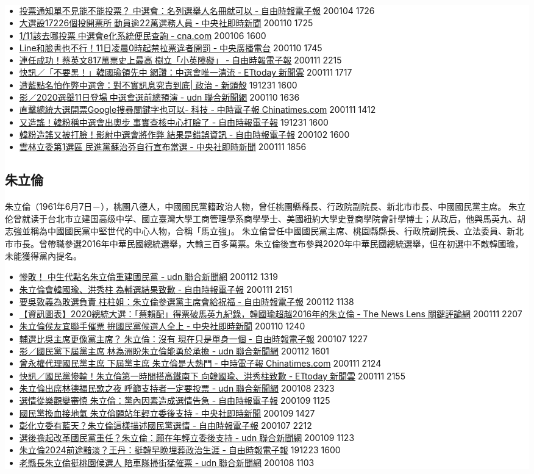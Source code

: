 - [投票通知單不見能不能投票？ 中選會：名列選舉人名冊就可以 - 自由時報電子報](https://news.ltn.com.tw/news/politics/breakingnews/3029780 "投票通知單不見能不能投票？ 中選會：名列選舉人名冊就可以 - 自由時報電子報") 200104 1726
- [大選設17226個投開票所 動員逾22萬選務人員 - 中央社即時新聞](https://www.cna.com.tw/news/firstnews/202001100208.aspx "大選設17226個投開票所 動員逾22萬選務人員 - 中央社即時新聞") 200110 1725
- [1/11該去哪投票 中選會e化系統便民查詢 - cna.com](https://www.cna.com.tw/news/firstnews/201912200226.aspx "1/11該去哪投票 中選會e化系統便民查詢 - cna.com") 200106 1600
- [Line和臉書也不行！11日凌晨0時起禁拉票違者開罰 - 中央廣播電台](https://www.rti.org.tw/news/view/id/2047726 "Line和臉書也不行！11日凌晨0時起禁拉票違者開罰 - 中央廣播電台") 200110 1745
- [連任成功！蔡英文817萬票史上最高 樹立「小英障礙」 - 自由時報電子報](https://news.ltn.com.tw/news/politics/breakingnews/3037620 "連任成功！蔡英文817萬票史上最高 樹立「小英障礙」 - 自由時報電子報") 200111 2215
- [快訊／「不要黑！」韓國瑜領先中 網讚：中選會唯一清流 - ETtoday 新聞雲](https://www.ettoday.net/news/20200111/1623231.htm "快訊／「不要黑！」韓國瑜領先中 網讚：中選會唯一清流 - ETtoday 新聞雲") 200111 1717
- [遭藍點名怕作弊中選會：對不實訊息究責到底| 政治 - 新頭殼](https://newtalk.tw/news/view/2019-12-31/348047 "遭藍點名怕作弊中選會：對不實訊息究責到底| 政治 - 新頭殼") 191231 1600
- [影／2020選舉11日登場 中選會選前總預演 - udn 聯合新聞網](https://udn.com/news/story/6656/4279685 "影／2020選舉11日登場 中選會選前總預演 - udn 聯合新聞網") 200110 1636
- [直擊總統大選開票Google搜尋關鍵字也可以- 科技 - 中時電子報 Chinatimes.com](https://www.chinatimes.com/realtimenews/20200111002050-260412 "直擊總統大選開票Google搜尋關鍵字也可以- 科技 - 中時電子報 Chinatimes.com") 200111 1412
- [又造謠！韓粉稱中選會出奧步 事實查核中心打臉了 - 自由時報電子報](https://news.ltn.com.tw/news/politics/breakingnews/3026304 "又造謠！韓粉稱中選會出奧步 事實查核中心打臉了 - 自由時報電子報") 191231 1600
- [韓粉造謠又被打臉！影射中選會將作弊 結果是錯誤資訊 - 自由時報電子報](https://news.ltn.com.tw/news/politics/breakingnews/3028973 "韓粉造謠又被打臉！影射中選會將作弊 結果是錯誤資訊 - 自由時報電子報") 200102 1600
- [雲林立委第1選區 民進黨蘇治芬自行宣布當選 - 中央社即時新聞](https://www.cna.com.tw/news/firstnews/202001115012.aspx "雲林立委第1選區 民進黨蘇治芬自行宣布當選 - 中央社即時新聞") 200111 1856

## 朱立倫

朱立倫（1961年6月7日－），桃園八德人，中國國民黨籍政治人物，曾任桃園縣縣長、行政院副院長、新北市市長、中國國民黨主席。
朱立伦曾就读于台北市立建国高级中学、國立臺灣大學工商管理學系商學學士、美國紐約大學史登商學院會計學博士；从政后，他與馬英九、胡志強並稱為中國國民黨中堅世代的中心人物，合稱「馬立強」。
朱立倫曾任中國國民黨主席、桃園縣縣長、行政院副院長、立法委員、新北市市長。曾帶職參選2016年中華民國總統選舉，大輸三百多萬票。朱立倫後宣布參與2020年中華民國總統選舉，但在初選中不敵韓國瑜，未能獲得黨內提名。
- [慘敗！ 中生代點名朱立倫重建國民黨 - udn 聯合新聞網](https://udn.com/news/story/12667/4282933 "慘敗！ 中生代點名朱立倫重建國民黨 - udn 聯合新聞網") 200112 1319
- [朱立倫會韓國瑜、洪秀柱 為輔選結果致歉 - 自由時報電子報](https://news.ltn.com.tw/news/politics/breakingnews/3037571 "朱立倫會韓國瑜、洪秀柱 為輔選結果致歉 - 自由時報電子報") 200111 2151
- [要吳敦義為敗選負責 柱柱姐：朱立倫參選黨主席會給祝福 - 自由時報電子報](https://news.ltn.com.tw/news/politics/breakingnews/3037979 "要吳敦義為敗選負責 柱柱姐：朱立倫參選黨主席會給祝福 - 自由時報電子報") 200112 1138
- [【資訊圖表】2020總統大選：「蔡賴配」得票破馬英九紀錄，韓國瑜超越2016年的朱立倫 - The News Lens 關鍵評論網](https://www.thenewslens.com/article/129925 "【資訊圖表】2020總統大選：「蔡賴配」得票破馬英九紀錄，韓國瑜超越2016年的朱立倫 - The News Lens 關鍵評論網") 200111 2207
- [朱立倫侯友宜聯手催票 拚國民黨候選人全上 - 中央社即時新聞](https://www.cna.com.tw/news/aipl/202001100099.aspx "朱立倫侯友宜聯手催票 拚國民黨候選人全上 - 中央社即時新聞") 200110 1240
- [輔選比吳主席更像黨主席？ 朱立倫：沒有 現在只是單身一個 - 自由時報電子報](https://news.ltn.com.tw/news/politics/breakingnews/3032396 "輔選比吳主席更像黨主席？ 朱立倫：沒有 現在只是單身一個 - 自由時報電子報") 200107 1227
- [影／國民黨下屆黨主席 林為洲盼朱立倫能勇於承擔 - udn 聯合新聞網](https://udn.com/news/story/6656/4283376 "影／國民黨下屆黨主席 林為洲盼朱立倫能勇於承擔 - udn 聯合新聞網") 200112 1601
- [曾永權代理國民黨主席 下屆黨主席 朱立倫是大熱門 - 中時電子報 Chinatimes.com](https://www.chinatimes.com/realtimenews/20200111003788-260407 "曾永權代理國民黨主席 下屆黨主席 朱立倫是大熱門 - 中時電子報 Chinatimes.com") 200111 2124
- [快訊／國民黨慘輸！朱立倫第一時間搭高鐵南下 向韓國瑜、洪秀柱致歉 - ETtoday 新聞雲](https://www.ettoday.net/news/20200111/1623483.htm "快訊／國民黨慘輸！朱立倫第一時間搭高鐵南下 向韓國瑜、洪秀柱致歉 - ETtoday 新聞雲") 200111 2155
- [朱立倫出席林德福民歌之夜 呼籲支持者一定要投票 - udn 聯合新聞網](https://udn.com/news/story/7323/4276140 "朱立倫出席林德福民歌之夜 呼籲支持者一定要投票 - udn 聯合新聞網") 200108 2323
- [選情從樂觀變審慎 朱立倫：黨內因素造成選情告急 - 自由時報電子報](https://news.ltn.com.tw/news/politics/breakingnews/3034666 "選情從樂觀變審慎 朱立倫：黨內因素造成選情告急 - 自由時報電子報") 200109 1125
- [國民黨換血接地氣 朱立倫願站年輕立委後支持 - 中央社即時新聞](https://www.cna.com.tw/news/aipl/202001090152.aspx "國民黨換血接地氣 朱立倫願站年輕立委後支持 - 中央社即時新聞") 200109 1427
- [彰化立委有藍天？朱立倫這樣描述國民黨選情 - 自由時報電子報](https://news.ltn.com.tw/news/politics/breakingnews/3032984 "彰化立委有藍天？朱立倫這樣描述國民黨選情 - 自由時報電子報") 200107 2212
- [選後擔起改革國民黨重任？朱立倫：願在年輕立委後支持 - udn 聯合新聞網](https://udn.com/news/story/6656/4276609 "選後擔起改革國民黨重任？朱立倫：願在年輕立委後支持 - udn 聯合新聞網") 200109 1123
- [朱立倫2024前途黯淡？王丹：挺韓早晚埋葬政治生涯 - 自由時報電子報](https://news.ltn.com.tw/news/politics/breakingnews/3018095 "朱立倫2024前途黯淡？王丹：挺韓早晚埋葬政治生涯 - 自由時報電子報") 191223 1600
- [老縣長朱立倫挺桃園候選人 陪車隊掃街猛催票 - udn 聯合新聞網](https://udn.com/news/story/6656/4274348 "老縣長朱立倫挺桃園候選人 陪車隊掃街猛催票 - udn 聯合新聞網") 200108 1103